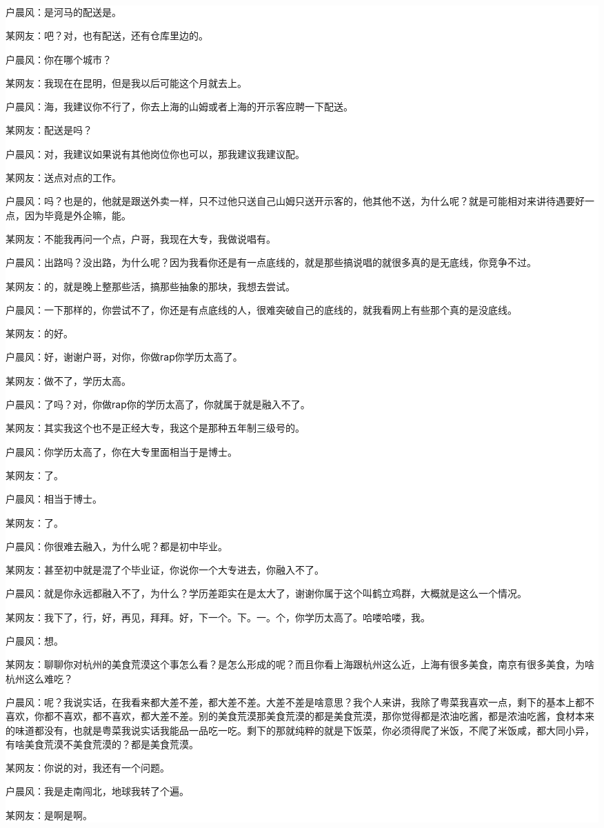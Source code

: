 户晨风：是河马的配送是。

某网友：吧？对，也有配送，还有仓库里边的。

户晨风：你在哪个城市？

某网友：我现在在昆明，但是我以后可能这个月就去上。

户晨风：海，我建议你不行了，你去上海的山姆或者上海的开示客应聘一下配送。

某网友：配送是吗？

户晨风：对，我建议如果说有其他岗位你也可以，那我建议我建议配。

某网友：送点对点的工作。

户晨风：吗？也是的，他就是跟送外卖一样，只不过他只送自己山姆只送开示客的，他其他不送，为什么呢？就是可能相对来讲待遇要好一点，因为毕竟是外企嘛，能。

某网友：不能我再问一个点，户哥，我现在大专，我做说唱有。

户晨风：出路吗？没出路，为什么呢？因为我看你还是有一点底线的，就是那些搞说唱的就很多真的是无底线，你竞争不过。

某网友：的，就是晚上整那些活，搞那些抽象的那块，我想去尝试。

户晨风：一下那样的，你尝试不了，你还是有点底线的人，很难突破自己的底线的，就我看网上有些那个真的是没底线。

某网友：的好。

户晨风：好，谢谢户哥，对你，你做rap你学历太高了。

某网友：做不了，学历太高。

户晨风：了吗？对，你做rap你的学历太高了，你就属于就是融入不了。

某网友：其实我这个也不是正经大专，我这个是那种五年制三级号的。

户晨风：你学历太高了，你在大专里面相当于是博士。

某网友：了。

户晨风：相当于博士。

某网友：了。

户晨风：你很难去融入，为什么呢？都是初中毕业。

某网友：甚至初中就是混了个毕业证，你说你一个大专进去，你融入不了。

户晨风：就是你永远都融入不了，为什么？学历差距实在是太大了，谢谢你属于这个叫鹤立鸡群，大概就是这么一个情况。

某网友：我下了，行，好，再见，拜拜。好，下一个。下。一。个，你学历太高了。哈喽哈喽，我。

户晨风：想。

某网友：聊聊你对杭州的美食荒漠这个事怎么看？是怎么形成的呢？而且你看上海跟杭州这么近，上海有很多美食，南京有很多美食，为啥杭州这么难吃？

户晨风：呢？我说实话，在我看来都大差不差，都大差不差。大差不差是啥意思？我个人来讲，我除了粤菜我喜欢一点，剩下的基本上都不喜欢，你都不喜欢，都不喜欢，都大差不差。别的美食荒漠那美食荒漠的都是美食荒漠，那你觉得都是浓油吃酱，都是浓油吃酱，食材本来的味道都没有，也就是粤菜我说实话我能品一品吃一吃。剩下的那就纯粹的就是下饭菜，你必须得爬了米饭，不爬了米饭咸，都大同小异，有啥美食荒漠不美食荒漠的？都是美食荒漠。

某网友：你说的对，我还有一个问题。

户晨风：我是走南闯北，地球我转了个遍。

某网友：是啊是啊。
